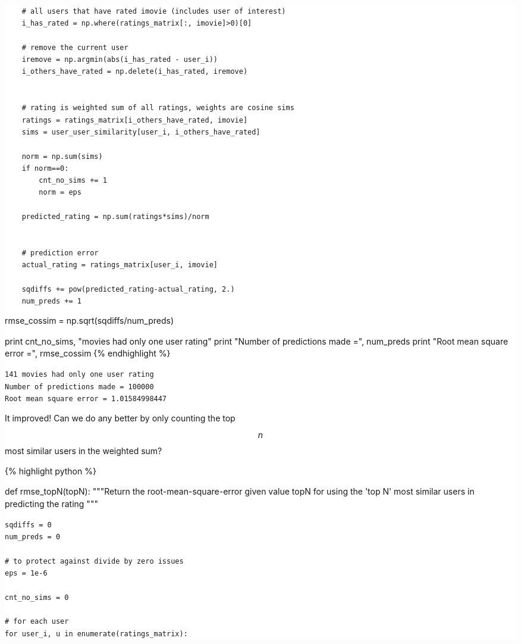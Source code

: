        # all users that have rated imovie (includes user of interest)
        i_has_rated = np.where(ratings_matrix[:, imovie]>0)[0]
        
        # remove the current user 
        iremove = np.argmin(abs(i_has_rated - user_i)) 
        i_others_have_rated = np.delete(i_has_rated, iremove)
        
        
        # rating is weighted sum of all ratings, weights are cosine sims
        ratings = ratings_matrix[i_others_have_rated, imovie]
        sims = user_user_similarity[user_i, i_others_have_rated]
        
        norm = np.sum(sims)
        if norm==0:
            cnt_no_sims += 1
            norm = eps
                
        predicted_rating = np.sum(ratings*sims)/norm
        
        
        # prediction error
        actual_rating = ratings_matrix[user_i, imovie]
        
        sqdiffs += pow(predicted_rating-actual_rating, 2.)
        num_preds += 1
        

rmse_cossim = np.sqrt(sqdiffs/num_preds)

print cnt_no_sims, "movies had only one user rating" 
print "Number of predictions made =", num_preds
print "Root mean square error =", rmse_cossim
{% endhighlight %}

    141 movies had only one user rating
    Number of predictions made = 100000
    Root mean square error = 1.01584998447

 
It improved! Can we do any better by only counting the top $$n$$ most similar
users in the weighted sum? 


{% highlight python %}

def rmse_topN(topN):
    """Return the root-mean-square-error given value topN
       for using the 'top N' most similar users in predicting
       the rating
    """

    sqdiffs = 0
    num_preds = 0

    # to protect against divide by zero issues
    eps = 1e-6

    cnt_no_sims = 0

    # for each user
    for user_i, u in enumerate(ratings_matrix):
